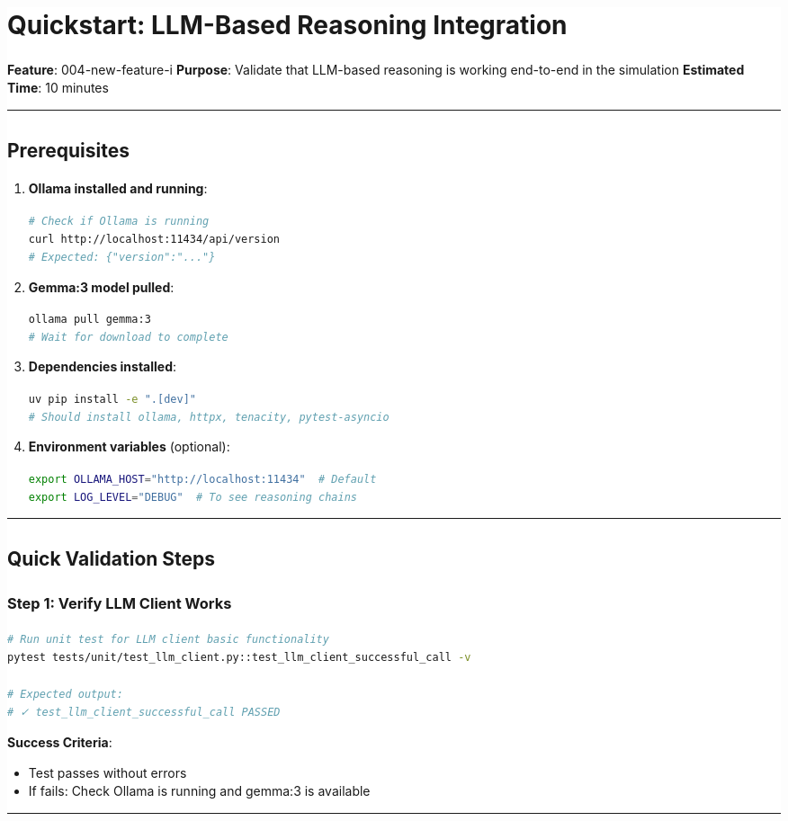 # Quickstart: LLM-Based Reasoning Integration

**Feature**: 004-new-feature-i
**Purpose**: Validate that LLM-based reasoning is working end-to-end in the simulation
**Estimated Time**: 10 minutes

---

## Prerequisites

1. **Ollama installed and running**:
   ```bash
   # Check if Ollama is running
   curl http://localhost:11434/api/version
   # Expected: {"version":"..."}
   ```

2. **Gemma:3 model pulled**:
   ```bash
   ollama pull gemma:3
   # Wait for download to complete
   ```

3. **Dependencies installed**:
   ```bash
   uv pip install -e ".[dev]"
   # Should install ollama, httpx, tenacity, pytest-asyncio
   ```

4. **Environment variables** (optional):
   ```bash
   export OLLAMA_HOST="http://localhost:11434"  # Default
   export LOG_LEVEL="DEBUG"  # To see reasoning chains
   ```

---

## Quick Validation Steps

### Step 1: Verify LLM Client Works

```bash
# Run unit test for LLM client basic functionality
pytest tests/unit/test_llm_client.py::test_llm_client_successful_call -v

# Expected output:
# ✓ test_llm_client_successful_call PASSED
```

**Success Criteria**:
- Test passes without errors
- If fails: Check Ollama is running and gemma:3 is available

---
